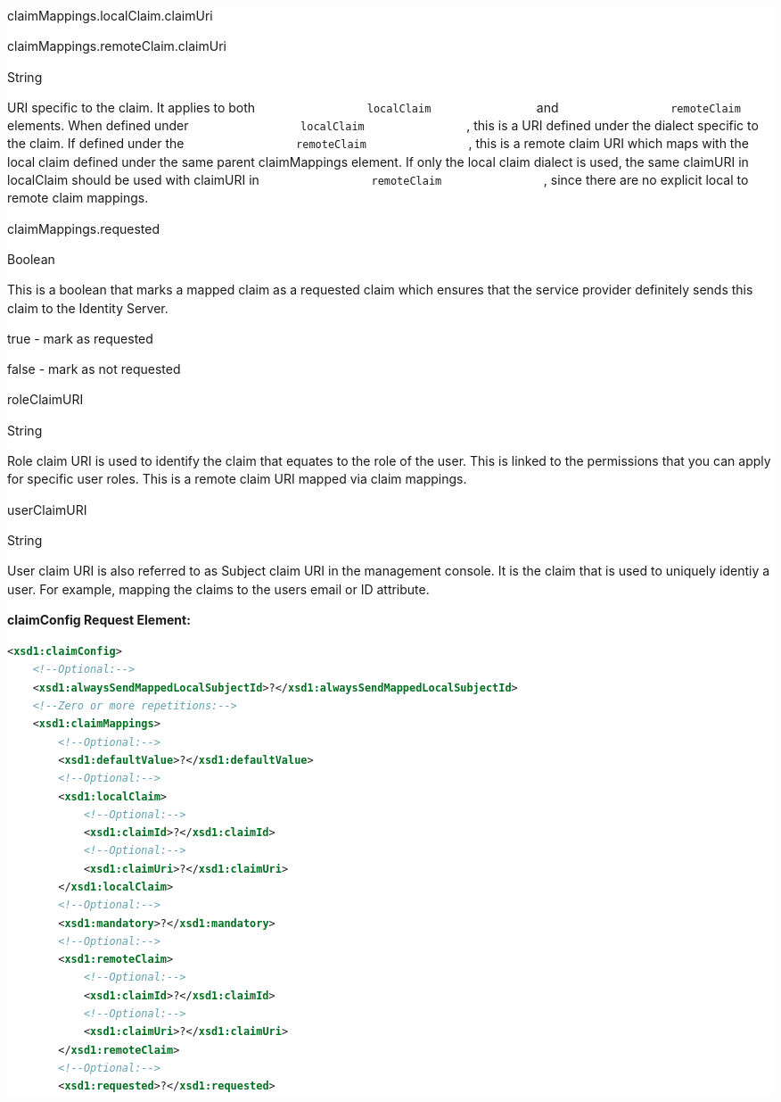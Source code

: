 <td><p>claimMappings.localClaim.claimUri</p>
<p>claimMappings.remoteClaim.claimUri</p></td>
<td><p>String</p></td>
<td><p>URI specific to the claim. It applies to both <code>                 localClaim                </code> and <code>                 remoteClaim                </code> elements. When defined under <code>                 localClaim                </code>, this is a URI defined under the dialect specific to the claim. If defined under the <code>                 remoteClaim                </code>, this is a remote claim URI which maps with the local claim defined under the same parent claimMappings element. If only the local claim dialect is used, the same claimURI in localClaim should be used with claimURI in <code>                 remoteClaim                </code>, since there are no explicit local to remote claim mappings.</p></td>
</tr>
<tr class="odd">
<td><p>claimMappings.requested</p></td>
<td><p>Boolean</p></td>
<td><p>This is a boolean that marks a mapped claim as a requested claim which ensures that the service provider definitely sends this claim to the Identity Server.</p>
<p>true - mark as requested</p>
<p>false - mark as not requested</p></td>
</tr>
<tr class="even">
<td><p>roleClaimURI</p></td>
<td><p>String</p></td>
<td><p>Role claim URI is used to identify the claim that equates to the role of the user. This is linked to the permissions that you can apply for specific user roles. This is a remote claim URI mapped via claim mappings.</p></td>
</tr>
<tr class="odd">
<td><p>userClaimURI</p></td>
<td><p>String</p></td>
<td><p>User claim URI is also referred to as Subject claim URI in the management console. It is the claim that is used to uniquely identiy a user. For example, mapping the claims to the users email or ID attribute.</p></td>
</tr>
</tbody>
</table>

**claimConfig Request Element:**

``` xml
<xsd1:claimConfig>
    <!--Optional:-->
    <xsd1:alwaysSendMappedLocalSubjectId>?</xsd1:alwaysSendMappedLocalSubjectId>
    <!--Zero or more repetitions:-->
    <xsd1:claimMappings>
        <!--Optional:-->
        <xsd1:defaultValue>?</xsd1:defaultValue>
        <!--Optional:-->
        <xsd1:localClaim>
            <!--Optional:-->
            <xsd1:claimId>?</xsd1:claimId>
            <!--Optional:-->
            <xsd1:claimUri>?</xsd1:claimUri>
        </xsd1:localClaim>
        <!--Optional:-->
        <xsd1:mandatory>?</xsd1:mandatory>
        <!--Optional:-->
        <xsd1:remoteClaim>
            <!--Optional:-->
            <xsd1:claimId>?</xsd1:claimId>
            <!--Optional:-->
            <xsd1:claimUri>?</xsd1:claimUri>
        </xsd1:remoteClaim>
        <!--Optional:-->
        <xsd1:requested>?</xsd1:requested>
```